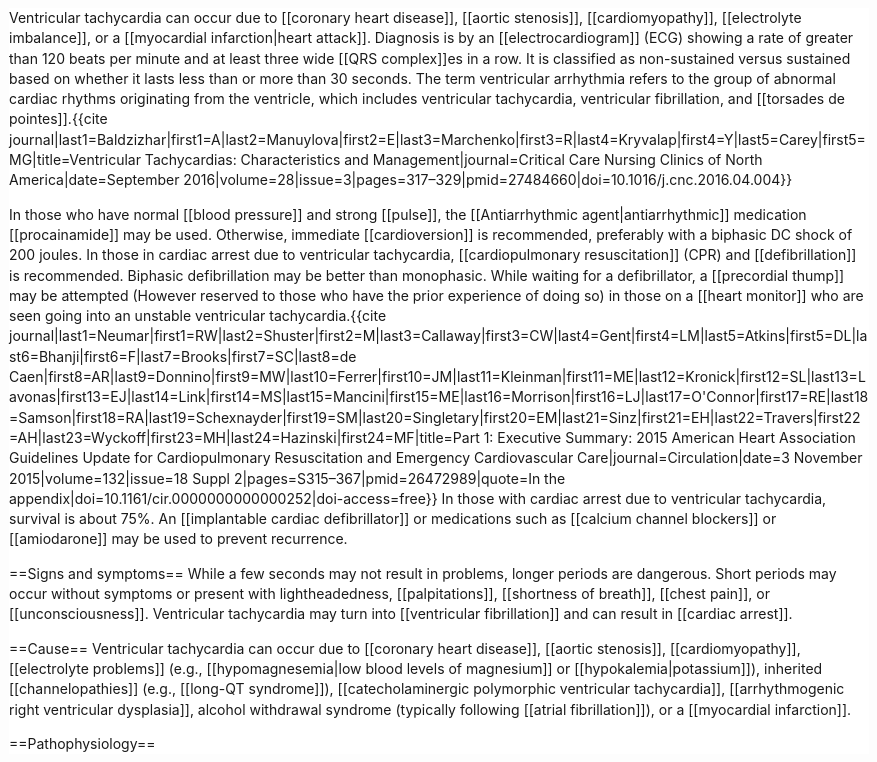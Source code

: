 
Ventricular tachycardia can occur due to [[coronary heart disease]], [[aortic stenosis]], [[cardiomyopathy]], [[electrolyte imbalance]], or a [[myocardial infarction|heart attack]].<ref name=Bal2016 /><ref name=NIH2011 /> Diagnosis is by an [[electrocardiogram]] (ECG) showing a rate of greater than 120 beats per minute and at least three wide [[QRS complex]]es in a row.<ref name=Bal2016 /> It is classified as non-sustained versus sustained based on whether it lasts less than or more than 30 seconds.<ref name=Bal2016 /> The term ventricular arrhythmia refers to the group of abnormal cardiac rhythms originating from the ventricle, which includes ventricular tachycardia, ventricular fibrillation, and [[torsades de pointes]].<ref name=Bal2016>{{cite journal|last1=Baldzizhar|first1=A|last2=Manuylova|first2=E|last3=Marchenko|first3=R|last4=Kryvalap|first4=Y|last5=Carey|first5=MG|title=Ventricular Tachycardias: Characteristics and Management|journal=Critical Care Nursing Clinics of North America|date=September 2016|volume=28|issue=3|pages=317–329|pmid=27484660|doi=10.1016/j.cnc.2016.04.004}}</ref>


In those who have normal [[blood pressure]] and strong [[pulse]], the [[Antiarrhythmic agent|antiarrhythmic]] medication [[procainamide]] may be used.<ref name="Bal2016" /> Otherwise, immediate [[cardioversion]] is recommended, preferably with a biphasic DC shock of 200 joules.<ref name="Bal2016" /> In those in cardiac arrest due to ventricular tachycardia, [[cardiopulmonary resuscitation]] (CPR) and [[defibrillation]] is recommended.<ref name="AHA2015Part1" /> Biphasic defibrillation may be better than monophasic.<ref name="AHA2015Part1" /> While waiting for a defibrillator, a [[precordial thump]] may be attempted (However reserved to those who have the prior experience of doing so) in those on a [[heart monitor]] who are seen going into an unstable ventricular tachycardia.<ref name="AHA2015Part1">{{cite journal|last1=Neumar|first1=RW|last2=Shuster|first2=M|last3=Callaway|first3=CW|last4=Gent|first4=LM|last5=Atkins|first5=DL|last6=Bhanji|first6=F|last7=Brooks|first7=SC|last8=de Caen|first8=AR|last9=Donnino|first9=MW|last10=Ferrer|first10=JM|last11=Kleinman|first11=ME|last12=Kronick|first12=SL|last13=Lavonas|first13=EJ|last14=Link|first14=MS|last15=Mancini|first15=ME|last16=Morrison|first16=LJ|last17=O'Connor|first17=RE|last18=Samson|first18=RA|last19=Schexnayder|first19=SM|last20=Singletary|first20=EM|last21=Sinz|first21=EH|last22=Travers|first22=AH|last23=Wyckoff|first23=MH|last24=Hazinski|first24=MF|title=Part 1: Executive Summary: 2015 American Heart Association Guidelines Update for Cardiopulmonary Resuscitation and Emergency Cardiovascular Care|journal=Circulation|date=3 November 2015|volume=132|issue=18 Suppl 2|pages=S315–367|pmid=26472989|quote=In the appendix|doi=10.1161/cir.0000000000000252|doi-access=free}}</ref> In those with cardiac arrest due to ventricular tachycardia, survival is about 75%.<ref name="Bal2016" /> An [[implantable cardiac defibrillator]] or medications such as [[calcium channel blockers]] or [[amiodarone]] may be used to prevent recurrence.<ref name="Bal2016" />

==Signs and symptoms==
While a few seconds may not result in problems, longer periods are dangerous.<ref name=NIH2011/> Short periods may occur without symptoms or present with lightheadedness, [[palpitations]], [[shortness of breath]], [[chest pain]], or [[unconsciousness]].<ref name=Bal2016/> Ventricular tachycardia may turn into [[ventricular fibrillation]] and can result in [[cardiac arrest]].<ref name=Bal2016/><ref name=NIH2011/>

==Cause==
Ventricular tachycardia can occur due to [[coronary heart disease]], [[aortic stenosis]], [[cardiomyopathy]], [[electrolyte problems]] (e.g., [[hypomagnesemia|low blood levels of magnesium]] or [[hypokalemia|potassium]]), inherited [[channelopathies]] (e.g., [[long-QT syndrome]]), [[catecholaminergic polymorphic ventricular tachycardia]], [[arrhythmogenic right ventricular dysplasia]], alcohol withdrawal syndrome (typically following [[atrial fibrillation]]), or a [[myocardial infarction]].<ref name=Bal2016/><ref name=NIH2011/>

==Pathophysiology==
